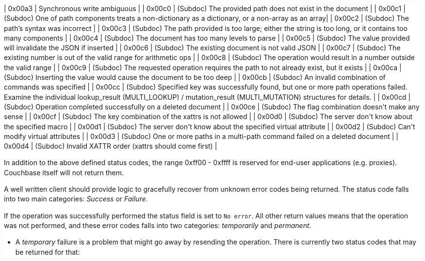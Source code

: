 | 0x00a3 | Synchronous write ambiguous |
| 0x00c0 | (Subdoc) The provided path does not exist in the document |
| 0x00c1 | (Subdoc) One of path components treats a non-dictionary as a dictionary, or a non-array as an array|
| 0x00c2 | (Subdoc) The path’s syntax was incorrect |
| 0x00c3 | (Subdoc) The path provided is too large; either the string is too long, or it contains too many components |
| 0x00c4 | (Subdoc) The document has too many levels to parse |
| 0x00c5 | (Subdoc) The value provided will invalidate the JSON if inserted |
| 0x00c6 | (Subdoc) The existing document is not valid JSON |
| 0x00c7 | (Subdoc) The existing number is out of the valid range for arithmetic ops |
| 0x00c8 | (Subdoc) The operation would result in a number outside the valid range |
| 0x00c9 | (Subdoc) The requested operation requires the path to not already exist, but it exists |
| 0x00ca | (Subdoc) Inserting the value would cause the document to be too deep |
| 0x00cb | (Subdoc) An invalid combination of commands was specified |
| 0x00cc | (Subdoc) Specified key was successfully found, but one or more path operations failed. Examine the individual lookup_result (MULTI_LOOKUP) / mutation_result (MULTI_MUTATION) structures for details. |
| 0x00cd | (Subdoc) Operation completed successfully on a deleted document |
| 0x00ce | (Subdoc) The flag combination doesn't make any sense |
| 0x00cf | (Subdoc) The key combination of the xattrs is not allowed |
| 0x00d0 | (Subdoc) The server don't know about the specified macro |
| 0x00d1 | (Subdoc) The server don't know about the specified virtual attribute |
| 0x00d2 | (Subdoc) Can't modify virtual attributes |
| 0x00d3 | (Subdoc) One or more paths in a multi-path command failed on a deleted document |
| 0x00d4 | (Subdoc) Invalid XATTR order (xattrs should come first) |

In addition to the above defined status codes, the range 0xff00 - 0xffff
is reserved for end-user applications (e.g. proxies). Couchbase itself will
not return them.

A well written client should provide logic to gracefully recover from
unknown error codes being returned. The status code falls into two main
categories: *Success* or *Failure*.

If the operation was successfully performed the status field is set to
`No error`. All other return values means that the operation was not
performed, and these error codes falls into two categories: *temporarily* and
*permanent*.

* A *temporary* failure is a problem that might go away by resending the
  operation. There is currently two status codes that may be returned for that:
